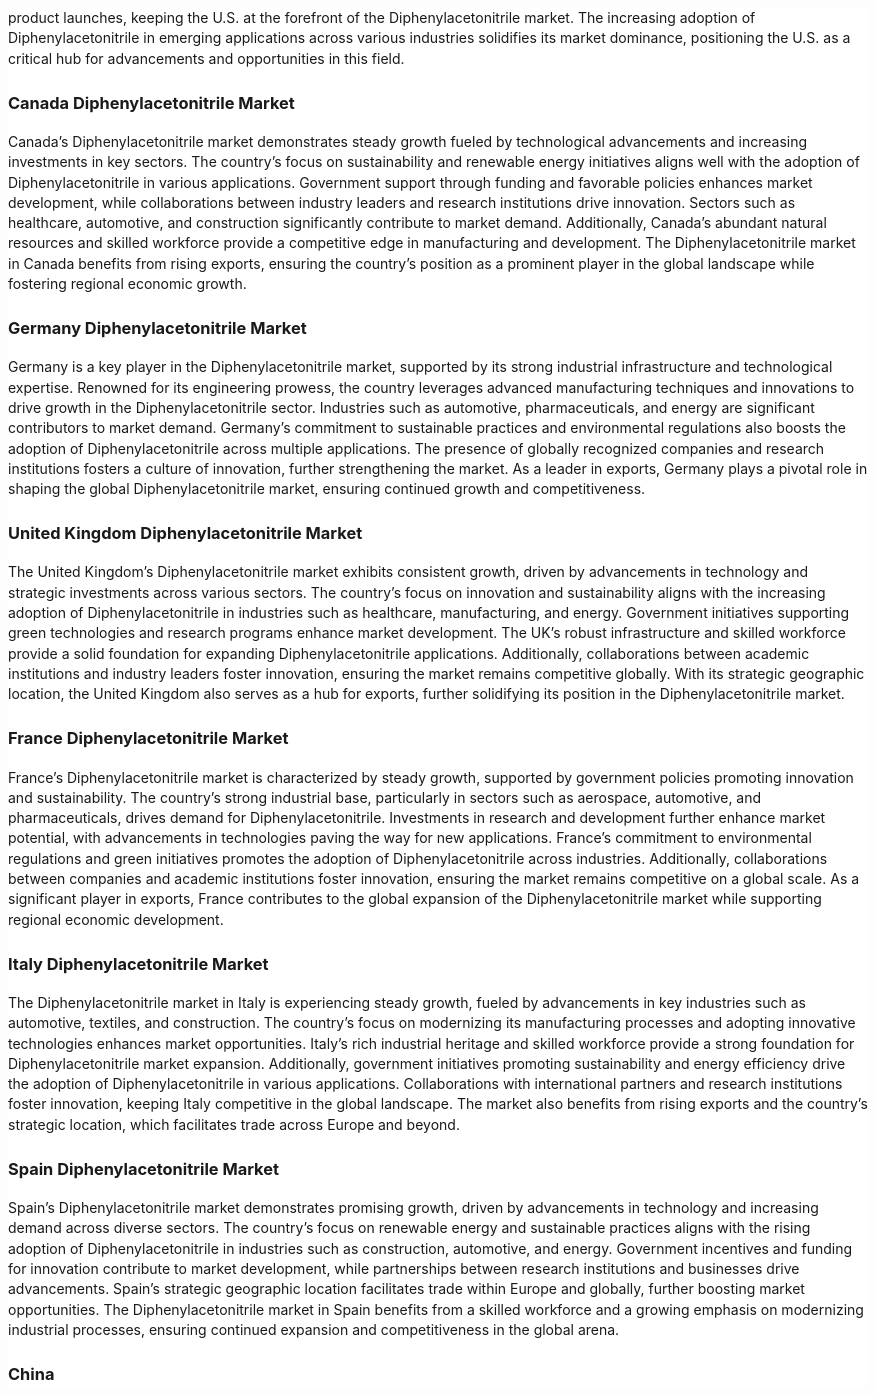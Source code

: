 product launches, keeping the U.S. at the forefront of the Diphenylacetonitrile market. The increasing adoption of Diphenylacetonitrile in emerging applications across various industries solidifies its market dominance, positioning the U.S. as a critical hub for advancements and opportunities in this field.</p><h3>Canada Diphenylacetonitrile Market</h3><p>Canada&rsquo;s Diphenylacetonitrile market demonstrates steady growth fueled by technological advancements and increasing investments in key sectors. The country&rsquo;s focus on sustainability and renewable energy initiatives aligns well with the adoption of Diphenylacetonitrile in various applications. Government support through funding and favorable policies enhances market development, while collaborations between industry leaders and research institutions drive innovation. Sectors such as healthcare, automotive, and construction significantly contribute to market demand. Additionally, Canada&rsquo;s abundant natural resources and skilled workforce provide a competitive edge in manufacturing and development. The Diphenylacetonitrile market in Canada benefits from rising exports, ensuring the country&rsquo;s position as a prominent player in the global landscape while fostering regional economic growth.</p><h3>Germany Diphenylacetonitrile Market</h3><p>Germany is a key player in the Diphenylacetonitrile market, supported by its strong industrial infrastructure and technological expertise. Renowned for its engineering prowess, the country leverages advanced manufacturing techniques and innovations to drive growth in the Diphenylacetonitrile sector. Industries such as automotive, pharmaceuticals, and energy are significant contributors to market demand. Germany&rsquo;s commitment to sustainable practices and environmental regulations also boosts the adoption of Diphenylacetonitrile across multiple applications. The presence of globally recognized companies and research institutions fosters a culture of innovation, further strengthening the market. As a leader in exports, Germany plays a pivotal role in shaping the global Diphenylacetonitrile market, ensuring continued growth and competitiveness.</p><h3>United Kingdom Diphenylacetonitrile Market</h3><p>The United Kingdom&rsquo;s Diphenylacetonitrile market exhibits consistent growth, driven by advancements in technology and strategic investments across various sectors. The country&rsquo;s focus on innovation and sustainability aligns with the increasing adoption of Diphenylacetonitrile in industries such as healthcare, manufacturing, and energy. Government initiatives supporting green technologies and research programs enhance market development. The UK&rsquo;s robust infrastructure and skilled workforce provide a solid foundation for expanding Diphenylacetonitrile applications. Additionally, collaborations between academic institutions and industry leaders foster innovation, ensuring the market remains competitive globally. With its strategic geographic location, the United Kingdom also serves as a hub for exports, further solidifying its position in the Diphenylacetonitrile market.</p><h3>France Diphenylacetonitrile Market</h3><p>France&rsquo;s Diphenylacetonitrile market is characterized by steady growth, supported by government policies promoting innovation and sustainability. The country&rsquo;s strong industrial base, particularly in sectors such as aerospace, automotive, and pharmaceuticals, drives demand for Diphenylacetonitrile. Investments in research and development further enhance market potential, with advancements in technologies paving the way for new applications. France&rsquo;s commitment to environmental regulations and green initiatives promotes the adoption of Diphenylacetonitrile across industries. Additionally, collaborations between companies and academic institutions foster innovation, ensuring the market remains competitive on a global scale. As a significant player in exports, France contributes to the global expansion of the Diphenylacetonitrile market while supporting regional economic development.</p><h3>Italy Diphenylacetonitrile Market</h3><p>The Diphenylacetonitrile market in Italy is experiencing steady growth, fueled by advancements in key industries such as automotive, textiles, and construction. The country&rsquo;s focus on modernizing its manufacturing processes and adopting innovative technologies enhances market opportunities. Italy&rsquo;s rich industrial heritage and skilled workforce provide a strong foundation for Diphenylacetonitrile market expansion. Additionally, government initiatives promoting sustainability and energy efficiency drive the adoption of Diphenylacetonitrile in various applications. Collaborations with international partners and research institutions foster innovation, keeping Italy competitive in the global landscape. The market also benefits from rising exports and the country&rsquo;s strategic location, which facilitates trade across Europe and beyond.</p><h3>Spain Diphenylacetonitrile Market</h3><p>Spain&rsquo;s Diphenylacetonitrile market demonstrates promising growth, driven by advancements in technology and increasing demand across diverse sectors. The country&rsquo;s focus on renewable energy and sustainable practices aligns with the rising adoption of Diphenylacetonitrile in industries such as construction, automotive, and energy. Government incentives and funding for innovation contribute to market development, while partnerships between research institutions and businesses drive advancements. Spain&rsquo;s strategic geographic location facilitates trade within Europe and globally, further boosting market opportunities. The Diphenylacetonitrile market in Spain benefits from a skilled workforce and a growing emphasis on modernizing industrial processes, ensuring continued expansion and competitiveness in the global arena.</p><h3>China